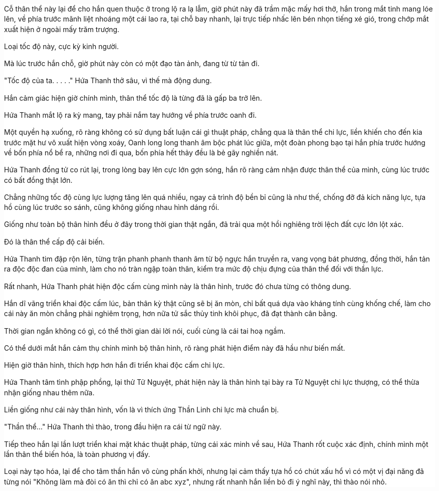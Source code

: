 Cỗ thân thể này lại để cho hắn quen thuộc ở trong lộ ra lạ lẫm, giờ phút này đã trầm mặc mấy hơi thở, hắn trong mắt tinh mang lóe lên, về phía trước mãnh liệt nhoáng một cái lao ra, tại chỗ bay nhanh, lại trực tiếp nhấc lên bén nhọn tiếng xé gió, trong chớp mắt xuất hiện ở ngoài mấy trăm trượng.

Loại tốc độ này, cực kỳ kinh người.

Mà lúc trước hắn chỗ, giờ phút này còn có một đạo tàn ảnh, đang từ từ tản đi.

"Tốc độ của ta. . . . ." Hứa Thanh thở sâu, vì thế mà động dung.

Hắn cảm giác hiện giờ chính mình, thân thể tốc độ là từng đã là gấp ba trở lên.

Hứa Thanh mắt lộ ra kỳ mang, tay phải nắm tay hướng về phía trước oanh đi.

Một quyền hạ xuống, rõ ràng không có sử dụng bất luận cái gì thuật pháp, chẳng qua là thân thể chi lực, liền khiến cho đến kia trước mặt hư vô xuất hiện vòng xoáy, Oanh long long thanh âm bộc phát lúc giữa, một đoàn phong bạo tại hắn phía trước hướng về bốn phía nổ bể ra, những nơi đi qua, bốn phía hết thảy đều là bẻ gãy nghiền nát.

Hứa Thanh đồng tử co rút lại, trong lòng bay lên cực lớn gợn sóng, hắn rõ ràng cảm nhận được thân thể của mình, cùng lúc trước có bất đồng thật lớn.

Chẳng những tốc độ cùng lực lượng tăng lên quá nhiều, ngay cả trình độ bền bỉ cũng là như thế, chống đỡ đả kích năng lực, tựa hồ cùng lúc trước so sánh, cũng không giống nhau hình dáng rồi.

Giống như toàn bộ thân hình đều ở đây trong thời gian thật ngắn, đã trải qua một hồi nghiêng trời lệch đất cực lớn lột xác.

Đó là thân thể cấp độ cải biến.

Hứa Thanh tim đập rộn lên, từng trận phanh phanh thanh âm từ bộ ngực hắn truyền ra, vang vọng bát phương, đồng thời, hắn tản ra độc độc đan của mình, làm cho nó tràn ngập toàn thân, kiểm tra mức độ chịu đựng của thân thể đối với thần lực.

Rất nhanh, Hứa Thanh phát hiện độc cấm cùng mình này là thân hình, trước đó chưa từng có thông dung.

Hắn dĩ vãng triển khai độc cấm lúc, bản thân kỳ thật cũng sẽ bị ăn mòn, chỉ bất quá dựa vào kháng tính cùng khống chế, làm cho cái này ăn mòn chẳng phải nghiêm trọng, hơn nữa tử sắc thủy tinh khôi phục, đã đạt thành cân bằng.

Thời gian ngắn không có gì, có thể thời gian dài lời nói, cuối cùng là cái tai hoạ ngầm.

Có thể dưới mắt hắn cảm thụ chính mình bộ thân hình, rõ ràng phát hiện điểm này đã hầu như biến mất.

Hiện giờ thân hình, thích hợp hơn hắn đi triển khai độc cấm chi lực.

Hứa Thanh tâm tình phập phồng, lại thử Tử Nguyệt, phát hiện này là thân hình tại bày ra Tử Nguyệt chi lực thượng, có thể thừa nhận giống nhau thêm nữa.

Liền giống như cái này thân hình, vốn là vì thích ứng Thần Linh chi lực mà chuẩn bị.

"Thần thể..." Hứa Thanh thì thào, trong đầu hiện ra cái từ ngữ này.

Tiếp theo hắn lại lần lượt triển khai mặt khác thuật pháp, từng cái xác minh về sau, Hứa Thanh rốt cuộc xác định, chính mình một lần thân thể biến hóa, là toàn phương vị đấy.

Loại này tạo hóa, lại để cho tâm thần hắn vô cùng phấn khởi, nhưng lại cảm thấy tựa hồ có chút xấu hổ vì có một vị đại năng đã từng nói "Không làm mà đòi có ăn thì chỉ có ăn abc xyz", nhưng rất nhanh hắn liền bỏ đi ý nghĩ này, thì thào nói nhỏ.
